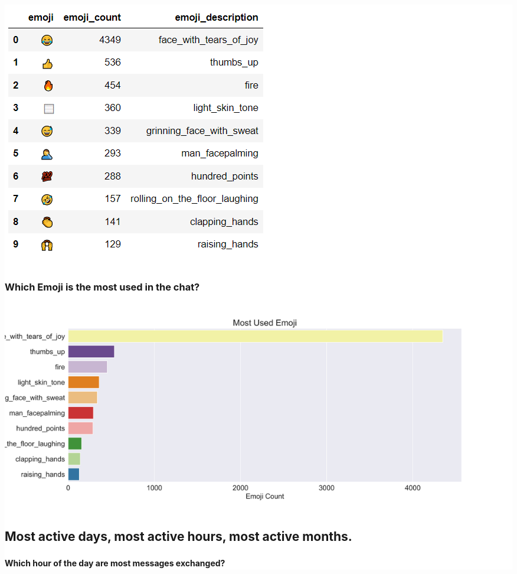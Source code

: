 ![](image/README/1622624905711.png)

### Which Emoji is the most used in the chat?

<p align="center">
<img src="assets/plots/top10emoji.svg">
</p>

## Most active days, most active hours, most active months.

#### Which hour of the day are most messages exchanged?
